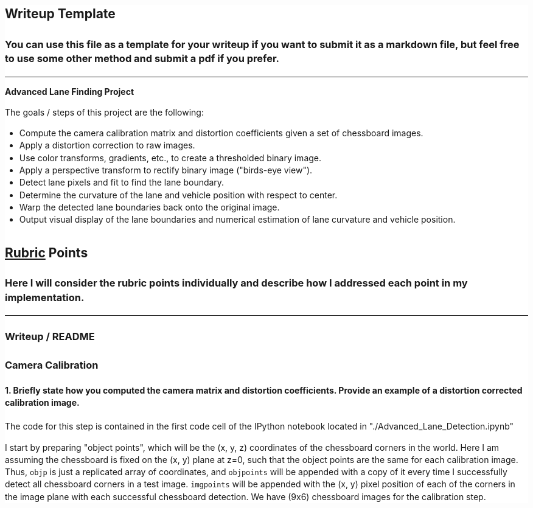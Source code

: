 ## Writeup Template

### You can use this file as a template for your writeup if you want to submit it as a markdown file, but feel free to use some other method and submit a pdf if you prefer.

---

**Advanced Lane Finding Project**

The goals / steps of this project are the following:

* Compute the camera calibration matrix and distortion coefficients given a set of chessboard images.
* Apply a distortion correction to raw images.
* Use color transforms, gradients, etc., to create a thresholded binary image.
* Apply a perspective transform to rectify binary image ("birds-eye view").
* Detect lane pixels and fit to find the lane boundary.
* Determine the curvature of the lane and vehicle position with respect to center.
* Warp the detected lane boundaries back onto the original image.
* Output visual display of the lane boundaries and numerical estimation of lane curvature and vehicle position.

[//]: # (Image References)

[image1]: ./output_images/calibration.jpg "Undistorted Image"
[image2]: ./output_images/lane_undistorted.jpg "Undistorted Lane Image"
[image3]: ./output_images/thresholded.jpg "Thresh"
[image4]: ./output_images/perspective_transform.png "Perspective Warped Image"
[image5]: ./output_images/lane_fit.jpg "Fit Visual Image"
[image6]: ./output_images/advanced_lane_detect.jpg "Final Output Image"
[video1]: ./project_video.mp4 "Video"

## [Rubric](https://review.udacity.com/#!/rubrics/571/view) Points

### Here I will consider the rubric points individually and describe how I addressed each point in my implementation.  

---

### Writeup / README

### Camera Calibration

#### 1. Briefly state how you computed the camera matrix and distortion coefficients. Provide an example of a distortion corrected calibration image.

The code for this step is contained in the first code cell of the IPython notebook located in "./Advanced_Lane_Detection.ipynb"   

I start by preparing "object points", which will be the (x, y, z) coordinates of the chessboard corners in the world. Here I am assuming the chessboard is fixed on the (x, y) plane at z=0, such that the object points are the same for each calibration image.  Thus, `objp` is just a replicated array of coordinates, and `objpoints` will be appended with a copy of it every time I successfully detect all chessboard corners in a test image.  `imgpoints` will be appended with the (x, y) pixel position of each of the corners in the image plane with each successful chessboard detection.  We have (9x6) chessboard images for the calibration step.
